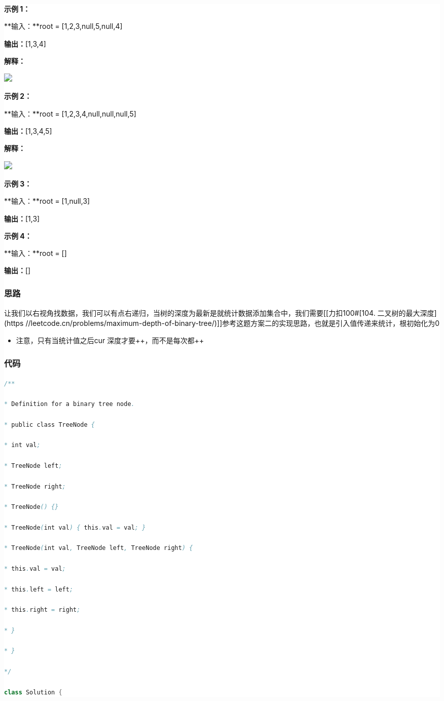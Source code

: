 **示例 1：**

**输入：**root = [1,2,3,null,5,null,4]

**输出：**[1,3,4]

**解释：**

![](https://assets.leetcode.com/uploads/2024/11/24/tmpd5jn43fs-1.png)

**示例 2：**

**输入：**root = [1,2,3,4,null,null,null,5]

**输出：**[1,3,4,5]

**解释：**

![](https://assets.leetcode.com/uploads/2024/11/24/tmpkpe40xeh-1.png)

**示例 3：**

**输入：**root = [1,null,3]

**输出：**[1,3]

**示例 4：**

**输入：**root = []

**输出：**[]
### 思路
让我们以右视角找数据，我们可以有点右递归，当树的深度为最新是就统计数据添加集合中，我们需要[[力扣100#[104. 二叉树的最大深度](https //leetcode.cn/problems/maximum-depth-of-binary-tree/)]]参考这题方案二的实现思路，也就是引入值传递来统计，根初始化为0
- 注意，只有当统计值之后cur 深度才要++，而不是每次都++
### 代码
```java
/**

* Definition for a binary tree node.

* public class TreeNode {

* int val;

* TreeNode left;

* TreeNode right;

* TreeNode() {}

* TreeNode(int val) { this.val = val; }

* TreeNode(int val, TreeNode left, TreeNode right) {

* this.val = val;

* this.left = left;

* this.right = right;

* }

* }

*/

class Solution {
```